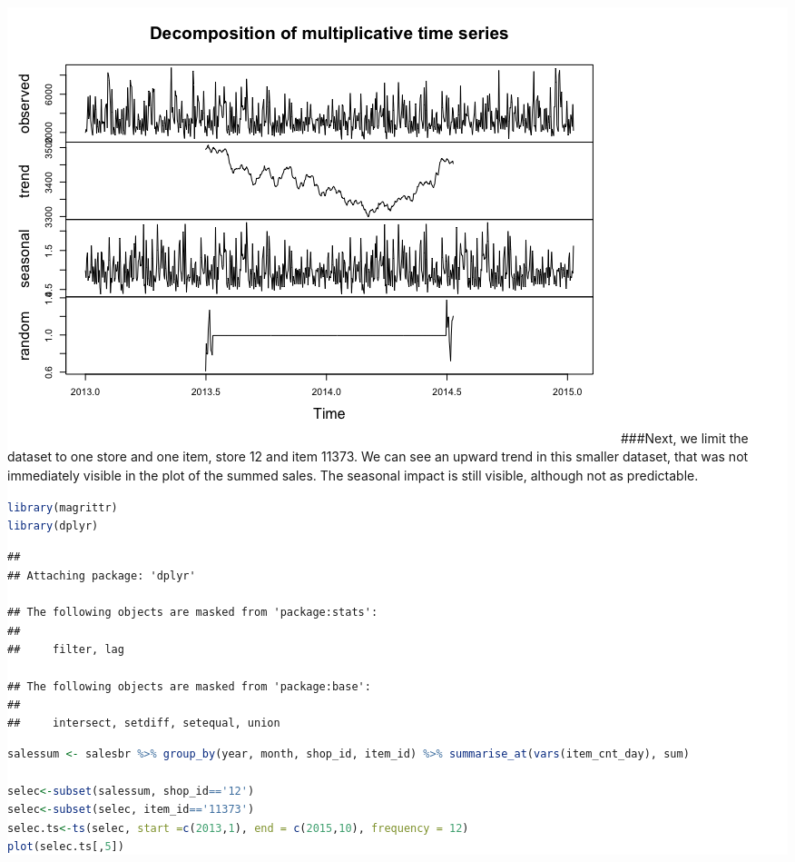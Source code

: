 ![](Sales_Time_Series_files/figure-markdown_github/unnamed-chunk-5-1.png) \#\#\#Next, we limit the dataset to one store and one item, store 12 and item 11373. We can see an upward trend in this smaller dataset, that was not immediately visible in the plot of the summed sales. The seasonal impact is still visible, although not as predictable.

``` r
library(magrittr)
library(dplyr)
```

    ## 
    ## Attaching package: 'dplyr'

    ## The following objects are masked from 'package:stats':
    ## 
    ##     filter, lag

    ## The following objects are masked from 'package:base':
    ## 
    ##     intersect, setdiff, setequal, union

``` r
salessum <- salesbr %>% group_by(year, month, shop_id, item_id) %>% summarise_at(vars(item_cnt_day), sum)

selec<-subset(salessum, shop_id=='12')
selec<-subset(selec, item_id=='11373')
selec.ts<-ts(selec, start =c(2013,1), end = c(2015,10), frequency = 12)
plot(selec.ts[,5])
```
